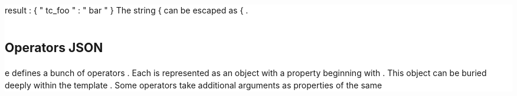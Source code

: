 result
:
{
"
tc_foo
"
:
"
bar
"
}
The
string
{
can
be
escaped
as
{
.
#
#
Operators
JSON
-
e
defines
a
bunch
of
operators
.
Each
is
represented
as
an
object
with
a
property
beginning
with
.
This
object
can
be
buried
deeply
within
the
template
.
Some
operators
take
additional
arguments
as
properties
of
the
same